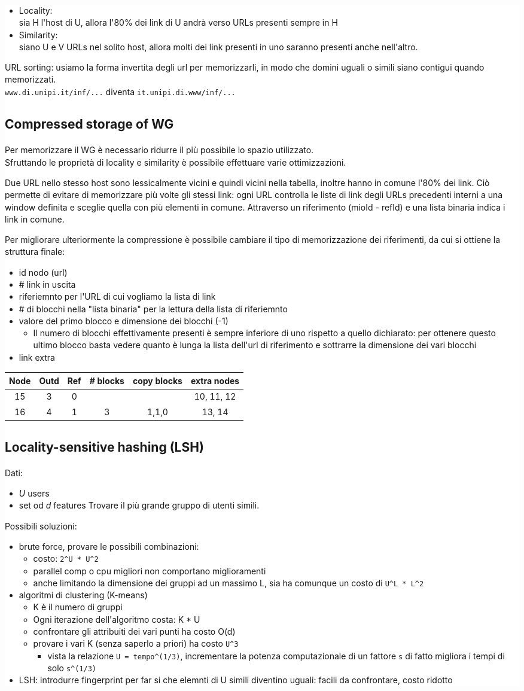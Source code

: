 - Locality:  
  sia H l'host di U, allora l'80% dei link di U andrà verso URLs presenti sempre in H
- Similarity:  
  siano U e V URLs nel solito host, allora molti dei link presenti in uno saranno presenti anche nell'altro.
  

URL sorting:
usiamo la forma invertita degli url per memorizzarli, in modo che domini uguali o simili siano contigui quando memorizzati.   
`www.di.unipi.it/inf/...`  diventa `it.unipi.di.www/inf/...`


## Compressed storage of WG

Per memorizzare il WG è necessario ridurre il più possibile lo spazio utilizzato.  
Sfruttando le proprietà di locality e similarity è possibile effettuare varie ottimizzazioni. 

Due URL nello stesso host sono lessicalmente vicini e quindi vicini nella tabella, inoltre hanno in comune l'80% dei link. Ciò permette di evitare di memorizzare più volte gli stessi link: ogni URL controlla le liste di link degli URLs precedenti interni a una window definita e sceglie quella con più elementi in comune. Attraverso un riferimento (mioId - refId) e una lista binaria indica i link in comune.  

Per migliorare ulteriormente la compressione è possibile cambiare il tipo di memorizzazione dei riferimenti, da cui si ottiene la struttura finale:
- id nodo (url)
- \# link in uscita
- riferiemnto per l'URL di cui vogliamo la lista di link
- \# di blocchi nella "lista binaria" per la lettura della lista di riferiemnto
- valore del primo blocco e dimensione dei blocchi (-1)
  - Il numero di blocchi effettivamente presenti è sempre inferiore di uno rispetto a quello dichiarato: per ottenere questo ultimo blocco basta vedere quanto è lunga la lista dell'url di riferimento e sottrarre la dimensione dei vari blocchi
- link extra 


| Node  | Outd  |  Ref  | # blocks | copy blocks | extra nodes |
| :---: | :---: | :---: | :------: | :---------: | :---------: |
|  15   |   3   |   0   |          |             | 10, 11, 12  |
|  16   |   4   |   1   |    3     |    1,1,0    |   13, 14    |


## Locality-sensitive hashing (LSH)

Dati:
- *U* users
- set od *d* features
Trovare il più grande gruppo di utenti simili.

Possibili soluzioni:
- brute force, provare le possibili combinazioni:
  - costo: `2^U * U^2`  
  - parallel comp o cpu migliori non comportano miglioramenti  
  - anche limitando la dimensione dei gruppi ad un massimo L, sia ha comunque un   costo di `U^L * L^2` 
- algoritmi di clustering (K-means)
  - K è il numero di gruppi 
  - Ogni iterazione dell'algoritmo costa: K * U
  - confrontare gli attribuiti dei vari punti ha costo O(d)
  - provare i vari K (senza saperlo a priori) ha costo `U^3`
    - vista la relazione `U = tempo^(1/3)`, incrementare la potenza computazionale di un fattore `s` di fatto migliora i tempi di solo `s^(1/3)`
- LSH: introdurre fingerprint per far si che elemnti di U simili diventino uguali: facili da confrontare, costo ridotto
